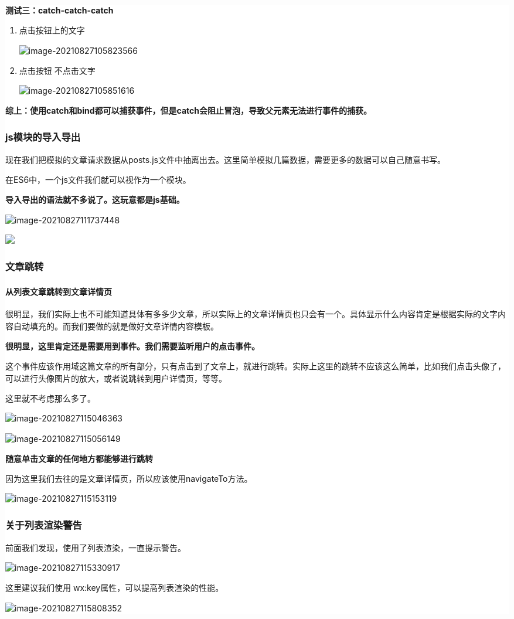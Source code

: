 **测试三：catch-catch-catch**

1. 点击按钮上的文字

   ![image-20210827105823566](https://gitee.com/maolovecoding/picture/raw/master/images/web/wei_chat/image-20210827105823566.png)

2. 点击按钮 不点击文字

   ![image-20210827105851616](https://gitee.com/maolovecoding/picture/raw/master/images/web/wei_chat/image-20210827105851616.png)

**综上：使用catch和bind都可以捕获事件，但是catch会阻止冒泡，导致父元素无法进行事件的捕获。**

### js模块的导入导出

现在我们把模拟的文章请求数据从posts.js文件中抽离出去。这里简单模拟几篇数据，需要更多的数据可以自己随意书写。

在ES6中，一个js文件我们就可以视作为一个模块。

**导入导出的语法就不多说了。这玩意都是js基础。**

![image-20210827111737448](https://gitee.com/maolovecoding/picture/raw/master/images/web/wei_chat/image-20210827111737448.png)

![](https://gitee.com/maolovecoding/picture/raw/master/images/web/wei_chat/image-20210827111819681.png)



### 文章跳转

#### 从列表文章跳转到文章详情页

很明显，我们实际上也不可能知道具体有多多少文章，所以实际上的文章详情页也只会有一个。具体显示什么内容肯定是根据实际的文字内容自动填充的。而我们要做的就是做好文章详情内容模板。

**很明显，这里肯定还是需要用到事件。我们需要监听用户的点击事件。**

这个事件应该作用域这篇文章的所有部分，只有点击到了文章上，就进行跳转。实际上这里的跳转不应该这么简单，比如我们点击头像了，可以进行头像图片的放大，或者说跳转到用户详情页，等等。

这里就不考虑那么多了。

![image-20210827115046363](https://gitee.com/maolovecoding/picture/raw/master/images/web/wei_chat/image-20210827115046363.png)

![image-20210827115056149](https://gitee.com/maolovecoding/picture/raw/master/images/web/wei_chat/image-20210827115056149.png)

**随意单击文章的任何地方都能够进行跳转**

因为这里我们去往的是文章详情页，所以应该使用navigateTo方法。

![image-20210827115153119](https://gitee.com/maolovecoding/picture/raw/master/images/web/wei_chat/image-20210827115153119.png)

### 关于列表渲染警告

前面我们发现，使用了列表渲染，一直提示警告。

<img src="https://gitee.com/maolovecoding/picture/raw/master/images/web/wei_chat/image-20210827115330917.png" alt="image-20210827115330917"  />

这里建议我们使用 wx:key属性，可以提高列表渲染的性能。

![image-20210827115808352](https://gitee.com/maolovecoding/picture/raw/master/images/web/wei_chat/image-20210827115808352.png)
